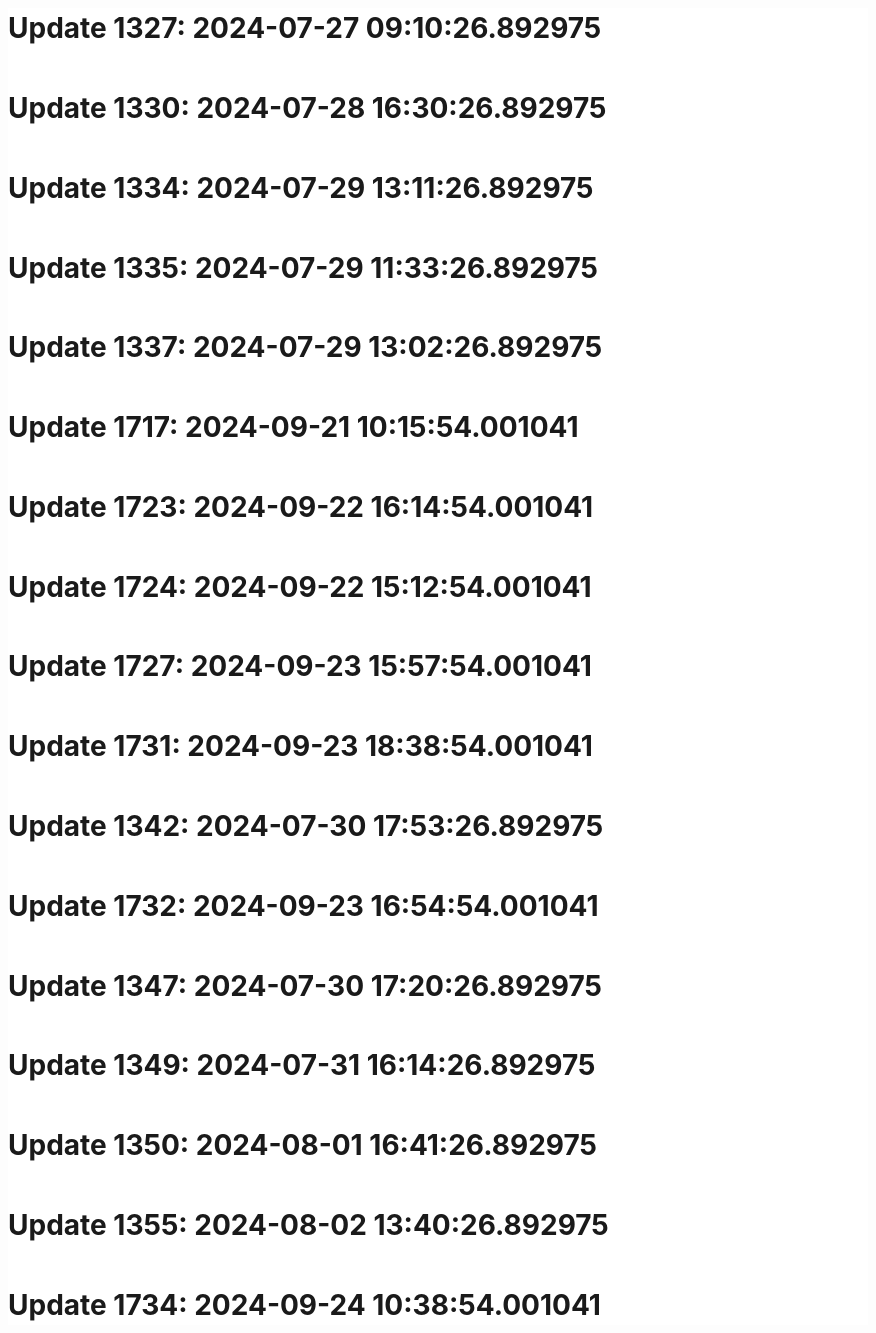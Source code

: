 # Update 1327: 2024-07-27 09:10:26.892975

# Update 1330: 2024-07-28 16:30:26.892975

# Update 1334: 2024-07-29 13:11:26.892975

# Update 1335: 2024-07-29 11:33:26.892975

# Update 1337: 2024-07-29 13:02:26.892975

# Update 1717: 2024-09-21 10:15:54.001041

# Update 1723: 2024-09-22 16:14:54.001041

# Update 1724: 2024-09-22 15:12:54.001041

# Update 1727: 2024-09-23 15:57:54.001041

# Update 1731: 2024-09-23 18:38:54.001041

# Update 1342: 2024-07-30 17:53:26.892975

# Update 1732: 2024-09-23 16:54:54.001041

# Update 1347: 2024-07-30 17:20:26.892975

# Update 1349: 2024-07-31 16:14:26.892975

# Update 1350: 2024-08-01 16:41:26.892975

# Update 1355: 2024-08-02 13:40:26.892975

# Update 1734: 2024-09-24 10:38:54.001041
